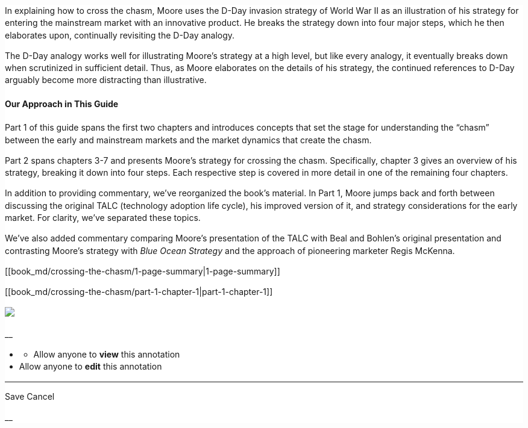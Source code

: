 In explaining how to cross the chasm, Moore uses the D-Day invasion strategy of World War II as an illustration of his strategy for entering the mainstream market with an innovative product. He breaks the strategy down into four major steps, which he then elaborates upon, continually revisiting the D-Day analogy.

The D-Day analogy works well for illustrating Moore’s strategy at a high level, but like every analogy, it eventually breaks down when scrutinized in sufficient detail. Thus, as Moore elaborates on the details of his strategy, the continued references to D-Day arguably become more distracting than illustrative.

#### Our Approach in This Guide

Part 1 of this guide spans the first two chapters and introduces concepts that set the stage for understanding the “chasm” between the early and mainstream markets and the market dynamics that create the chasm.

Part 2 spans chapters 3-7 and presents Moore’s strategy for crossing the chasm. Specifically, chapter 3 gives an overview of his strategy, breaking it down into four steps. Each respective step is covered in more detail in one of the remaining four chapters.

In addition to providing commentary, we’ve reorganized the book’s material. In Part 1, Moore jumps back and forth between discussing the original TALC (technology adoption life cycle), his improved version of it, and strategy considerations for the early market. For clarity, we’ve separated these topics.

We’ve also added commentary comparing Moore’s presentation of the TALC with Beal and Bohlen’s original presentation and contrasting Moore’s strategy with _Blue Ocean Strategy_ and the approach of pioneering marketer Regis McKenna.

[[book_md/crossing-the-chasm/1-page-summary|1-page-summary]]

[[book_md/crossing-the-chasm/part-1-chapter-1|part-1-chapter-1]]

![](https://bat.bing.com/action/0?ti=56018282&Ver=2&mid=1a973bcf-1456-4b18-8aef-b1a8fd3918dc&sid=49fff5b0636c11eeb9c611038afc8668&vid=4a005010636c11ee80c703d4c4a7acd5&vids=0&msclkid=N&pi=0&lg=en-US&sw=800&sh=600&sc=24&nwd=1&tl=Shortform%20%7C%20Book&p=https%3A%2F%2Fwww.shortform.com%2Fapp%2Fbook%2Fcrossing-the-chasm%2Fshortform-introduction&r=&lt=379&evt=pageLoad&sv=1&rn=692649)

__

  *   * Allow anyone to **view** this annotation
  * Allow anyone to **edit** this annotation



* * *

Save Cancel

__



